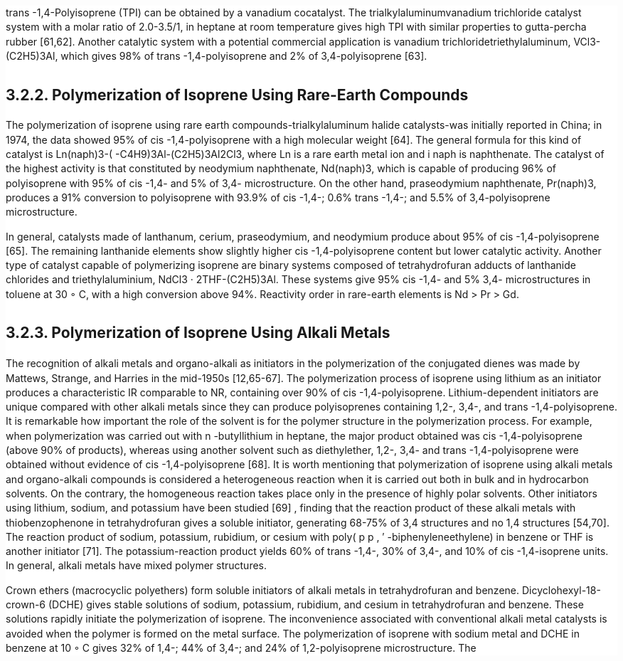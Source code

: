 trans -1,4-Polyisoprene (TPI) can be obtained by a vanadium cocatalyst. The trialkylaluminumvanadium trichloride catalyst system with a molar ratio of 2.0-3.5/1, in heptane at room temperature gives high TPI with similar properties to gutta-percha rubber [61,62]. Another catalytic system with a potential commercial application is vanadium trichloridetriethylaluminum, VCl3-(C2H5)3Al, which gives 98% of trans -1,4-polyisoprene and 2% of 3,4-polyisoprene [63].

## 3.2.2. Polymerization of Isoprene Using Rare-Earth Compounds

The polymerization of isoprene using rare earth compounds-trialkylaluminum halide catalysts-was initially reported in China; in 1974, the data showed 95% of cis -1,4-polyisoprene with a high molecular weight [64]. The general formula for this kind of catalyst is Ln(naph)3-( -C4H9)3Al-(C2H5)3Al2Cl3, where Ln is a rare earth metal ion and i naph is naphthenate. The catalyst of the highest activity is that constituted by neodymium naphthenate, Nd(naph)3, which is capable of producing 96% of polyisoprene with 95% of cis -1,4- and 5% of 3,4- microstructure. On the other hand, praseodymium naphthenate, Pr(naph)3, produces a 91% conversion to polyisoprene with 93.9% of cis -1,4-; 0.6% trans -1,4-; and 5.5% of 3,4-polyisoprene microstructure.

In general, catalysts made of lanthanum, cerium, praseodymium, and neodymium produce about 95% of cis -1,4-polyisoprene [65]. The remaining lanthanide elements show slightly higher cis -1,4-polyisoprene content but lower catalytic activity. Another type of catalyst capable of polymerizing isoprene are binary systems composed of tetrahydrofuran adducts of lanthanide chlorides and triethylaluminium, NdCl3 · 2THF-(C2H5)3Al. These systems give 95% cis -1,4- and 5% 3,4- microstructures in toluene at 30 ◦ C, with a high conversion above 94%. Reactivity order in rare-earth elements is Nd &gt; Pr &gt; Gd.

## 3.2.3. Polymerization of Isoprene Using Alkali Metals

The recognition of alkali metals and organo-alkali as initiators in the polymerization of the conjugated dienes was made by Mattews, Strange, and Harries in the mid-1950s [12,65-67]. The polymerization process of isoprene using lithium as an initiator produces a characteristic IR comparable to NR, containing over 90% of cis -1,4-polyisoprene. Lithium-dependent initiators are unique compared with other alkali metals since they can produce polyisoprenes containing 1,2-, 3,4-, and trans -1,4-polyisoprene. It is remarkable how important the role of the solvent is for the polymer structure in the polymerization process. For example, when polymerization was carried out with n -butyllithium in heptane, the major product obtained was cis -1,4-polyisoprene (above 90% of products), whereas using another solvent such as diethylether, 1,2-, 3,4- and trans -1,4-polyisoprene were obtained without evidence of cis -1,4-polyisoprene [68]. It is worth mentioning that polymerization of isoprene using alkali metals and organo-alkali compounds is considered a heterogeneous reaction when it is carried out both in bulk and in hydrocarbon solvents. On the contrary, the homogeneous reaction takes place only in the presence of highly polar solvents. Other initiators using lithium, sodium, and potassium have been studied [69] , finding that the reaction product of these alkali metals with thiobenzophenone in tetrahydrofuran gives a soluble initiator, generating 68-75% of 3,4 structures and no 1,4 structures [54,70]. The reaction product of sodium, potassium, rubidium, or cesium with poly( p p , ′ -biphenyleneethylene) in benzene or THF is another initiator [71]. The potassium-reaction product yields 60% of trans -1,4-, 30% of 3,4-, and 10% of cis -1,4-isoprene units. In general, alkali metals have mixed polymer structures.

Crown ethers (macrocyclic polyethers) form soluble initiators of alkali metals in tetrahydrofuran and benzene. Dicyclohexyl-18-crown-6 (DCHE) gives stable solutions of sodium, potassium, rubidium, and cesium in tetrahydrofuran and benzene. These solutions rapidly initiate the polymerization of isoprene. The inconvenience associated with conventional alkali metal catalysts is avoided when the polymer is formed on the metal surface. The polymerization of isoprene with sodium metal and DCHE in benzene at 10 ◦ C gives 32% of 1,4-; 44% of 3,4-; and 24% of 1,2-polyisoprene microstructure. The
